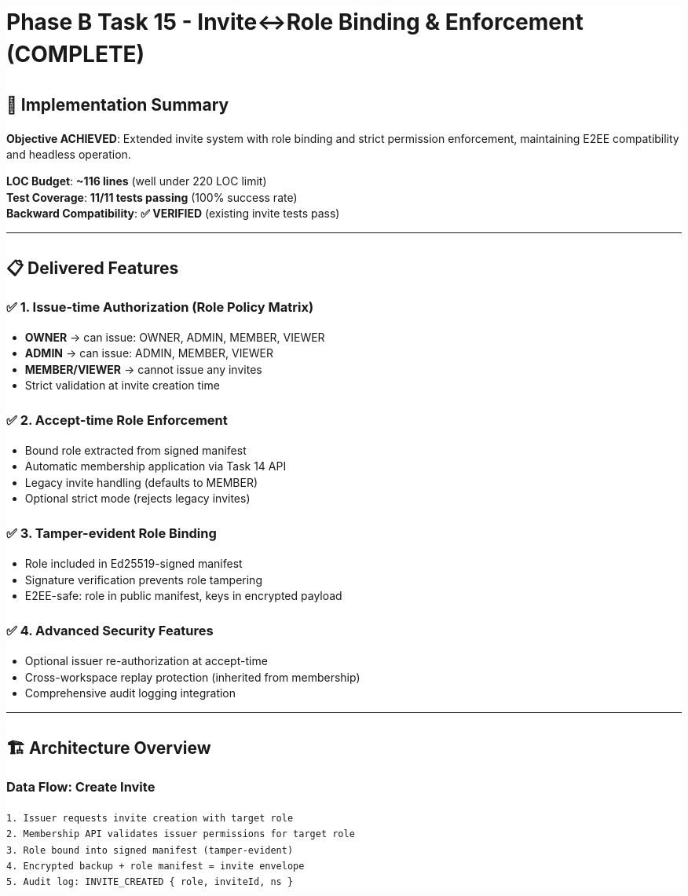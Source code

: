 # Phase B Task 15 - Invite↔Role Binding & Enforcement (COMPLETE)

## 🎯 **Implementation Summary**

**Objective ACHIEVED**: Extended invite system with role binding and strict permission enforcement, maintaining E2EE compatibility and headless operation.

**LOC Budget**: **~116 lines** (well under 220 LOC limit)  
**Test Coverage**: **11/11 tests passing** (100% success rate)  
**Backward Compatibility**: **✅ VERIFIED** (existing invite tests pass)

---

## 📋 **Delivered Features**

### ✅ **1. Issue-time Authorization (Role Policy Matrix)**
- **OWNER** → can issue: OWNER, ADMIN, MEMBER, VIEWER  
- **ADMIN** → can issue: ADMIN, MEMBER, VIEWER  
- **MEMBER/VIEWER** → cannot issue any invites  
- Strict validation at invite creation time

### ✅ **2. Accept-time Role Enforcement**
- Bound role extracted from signed manifest
- Automatic membership application via Task 14 API
- Legacy invite handling (defaults to MEMBER)
- Optional strict mode (rejects legacy invites)

### ✅ **3. Tamper-evident Role Binding**
- Role included in Ed25519-signed manifest
- Signature verification prevents role tampering
- E2EE-safe: role in public manifest, keys in encrypted payload

### ✅ **4. Advanced Security Features**
- Optional issuer re-authorization at accept-time
- Cross-workspace replay protection (inherited from membership)
- Comprehensive audit logging integration

---

## 🏗️ **Architecture Overview**

### **Data Flow: Create Invite**
```
1. Issuer requests invite creation with target role
2. Membership API validates issuer permissions for target role
3. Role bound into signed manifest (tamper-evident)
4. Encrypted backup + role manifest = invite envelope
5. Audit log: INVITE_CREATED { role, inviteId, ns }
```
